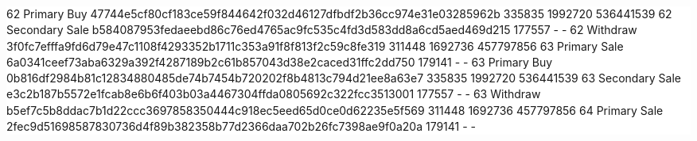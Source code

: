 <tr>
<td>62</td>
<td>Primary Buy</td>
<td>47744e5cf80cf183ce59f844642f032d46127dfbdf2b36cc974e31e03285962b</td>
<td>335835</td>
<td>1992720</td>
<td>536441539</td>
</tr>
<tr>
<td>62</td>
<td>Secondary Sale</td>
<td>b584087953fedaeebd86c76ed4765ac9fc535c4fd3d583dd8a6cd5aed469d215</td>
<td>177557</td>
<td>-</td>
<td>-</td>
</tr>
<tr>
<td>62</td>
<td>Withdraw</td>
<td>3f0fc7efffa9fd6d79e47c1108f4293352b1711c353a91f8f813f2c59c8fe319</td>
<td>311448</td>
<td>1692736</td>
<td>457797856</td>
</tr>
<tr>
<td>63</td>
<td>Primary Sale</td>
<td>6a0341ceef73aba6329a392f4287189b2c61b857043d38e2caced31ffc2dd750</td>
<td>179141</td>
<td>-</td>
<td>-</td>
</tr>
<tr>
<td>63</td>
<td>Primary Buy</td>
<td>0b816df2984b81c12834880485de74b7454b720202f8b4813c794d21ee8a63e7</td>
<td>335835</td>
<td>1992720</td>
<td>536441539</td>
</tr>
<tr>
<td>63</td>
<td>Secondary Sale</td>
<td>e3c2b187b5572e1fcab8e6b6f403b03a4467304ffda0805692c322fcc3513001</td>
<td>177557</td>
<td>-</td>
<td>-</td>
</tr>
<tr>
<td>63</td>
<td>Withdraw</td>
<td>b5ef7c5b8ddac7b1d22ccc3697858350444c918ec5eed65d0ce0d62235e5f569</td>
<td>311448</td>
<td>1692736</td>
<td>457797856</td>
</tr>
<tr>
<td>64</td>
<td>Primary Sale</td>
<td>2fec9d51698587830736d4f89b382358b77d2366daa702b26fc7398ae9f0a20a</td>
<td>179141</td>
<td>-</td>
<td>-</td>
</tr>